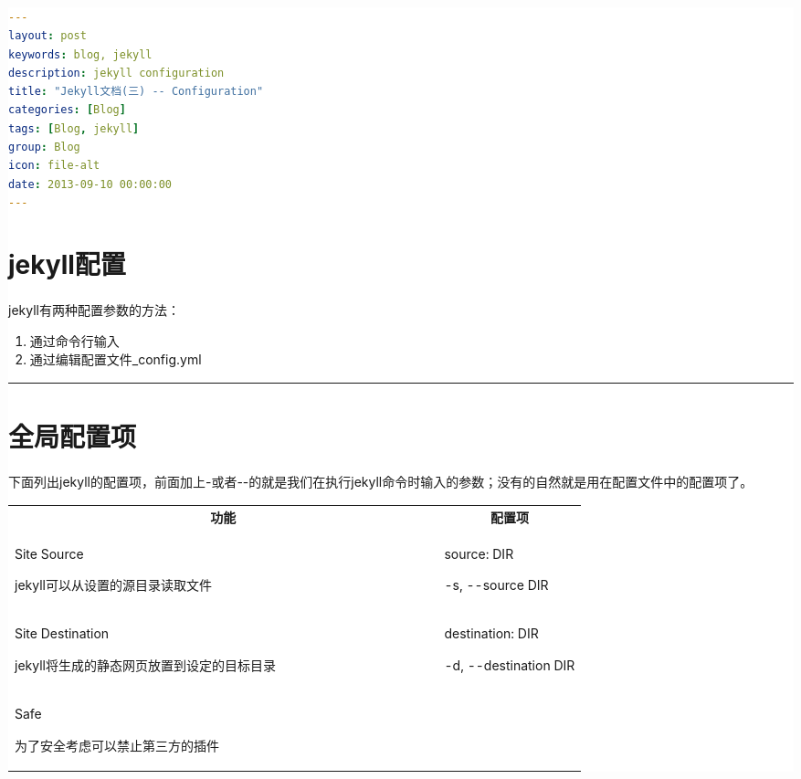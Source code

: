 ```yaml
---
layout: post
keywords: blog, jekyll
description: jekyll configuration
title: "Jekyll文档(三) -- Configuration"
categories: [Blog]
tags: [Blog, jekyll]
group: Blog
icon: file-alt
date: 2013-09-10 00:00:00
---
```


# jekyll配置

jekyll有两种配置参数的方法：

<ol>
  <li>通过命令行输入</li>
  <li>通过编辑配置文件_config.yml</li>
</ol>



***

# 全局配置项

下面列出jekyll的配置项，前面加上-或者--的就是我们在执行jekyll命令时输入的参数；没有的自然就是用在配置文件中的配置项了。

<table cellpadding="10">
  <col width="75%" />
  <col width="25%" />
  <tr>
    <th>功能</th>     
    <th>配置项</th>
  </tr>
  <tr>
    <td>
      <p>Site Source</p>
      <p>jekyll可以从设置的源目录读取文件</p>
    </td>
    <td>
      <p>source: DIR</p>
      <p>-s, --source DIR</p>
    </td>
  </tr>
  <tr>
    <td>
      <p>Site Destination</p>
      <p>jekyll将生成的静态网页放置到设定的目标目录</p>
    </td>
    <td>
      <p>destination: DIR</p>
      <p>-d, --destination DIR</p>
    </td>
  </tr>
  <tr>
    <td>
      <p>Safe</p>
      <p>为了安全考虑可以禁止第三方的插件</p>
    </td>
    <td>